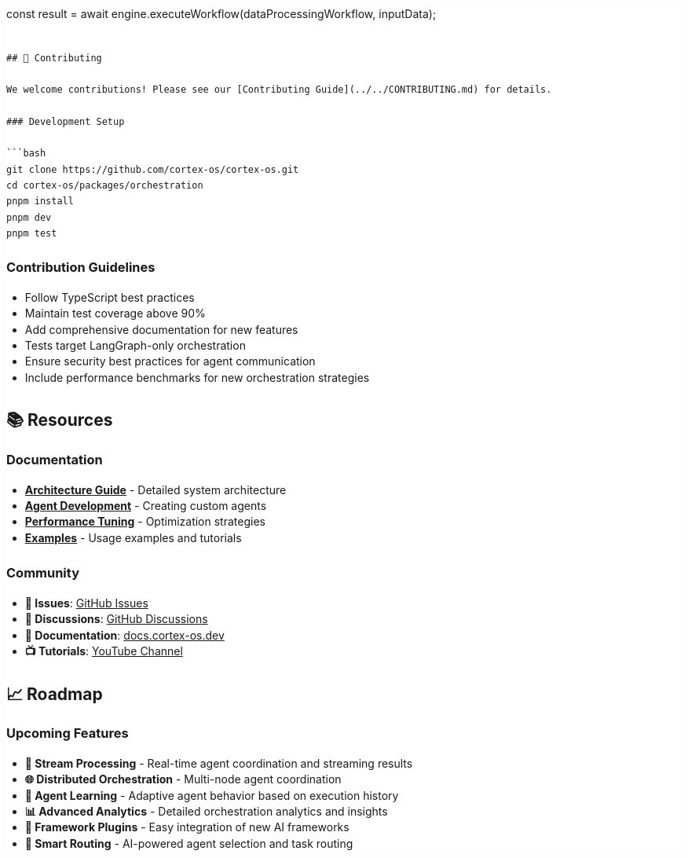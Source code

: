 const result = await engine.executeWorkflow(dataProcessingWorkflow, inputData);
```

## 🤝 Contributing

We welcome contributions! Please see our [Contributing Guide](../../CONTRIBUTING.md) for details.

### Development Setup

```bash
git clone https://github.com/cortex-os/cortex-os.git
cd cortex-os/packages/orchestration
pnpm install
pnpm dev
pnpm test
```

### Contribution Guidelines

- Follow TypeScript best practices
- Maintain test coverage above 90%
- Add comprehensive documentation for new features
- Tests target LangGraph-only orchestration
- Ensure security best practices for agent communication
- Include performance benchmarks for new orchestration strategies

## 📚 Resources

### Documentation

- **[Architecture Guide](./docs/architecture.md)** - Detailed system architecture
- **[Agent Development](./docs/agent-development.md)** - Creating custom agents
- **[Performance Tuning](./docs/performance.md)** - Optimization strategies
- **[Examples](./examples/)** - Usage examples and tutorials

### Community

- **🐛 Issues**: [GitHub Issues](https://github.com/cortex-os/cortex-os/issues)
- **💬 Discussions**: [GitHub Discussions](https://github.com/cortex-os/cortex-os/discussions)
- **📖 Documentation**: [docs.cortex-os.dev](https://docs.cortex-os.dev)
- **📺 Tutorials**: [YouTube Channel](https://youtube.com/cortex-os)

## 📈 Roadmap

### Upcoming Features

- **🌊 Stream Processing** - Real-time agent coordination and streaming results
- **🌐 Distributed Orchestration** - Multi-node agent coordination
- **🤖 Agent Learning** - Adaptive agent behavior based on execution history
- **📊 Advanced Analytics** - Detailed orchestration analytics and insights
- **🔌 Framework Plugins** - Easy integration of new AI frameworks
- **🎯 Smart Routing** - AI-powered agent selection and task routing
